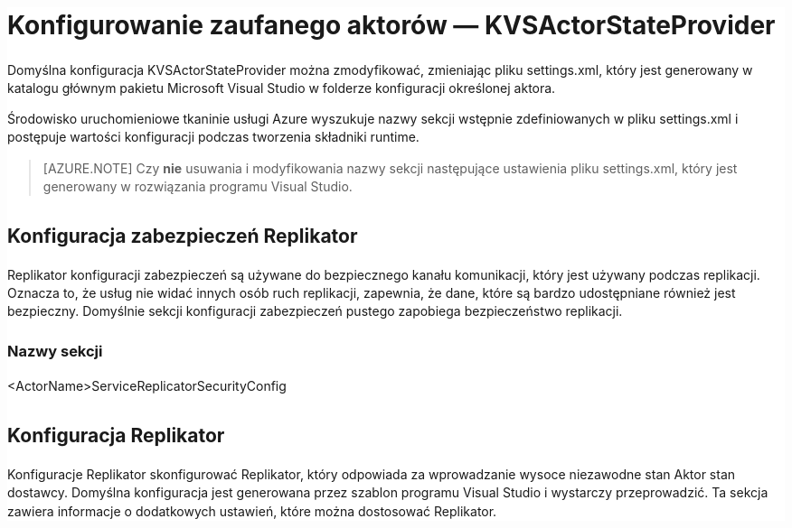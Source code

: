 <properties
   pageTitle="Omówienie konfiguracji Azure usługi tkaninie zaufanego aktorów KVSActorStateProvider | Microsoft Azure"
   description="Informacje na temat konfigurowania tkaninie usługi Azure aktorów stanowe typu KVSActorStateProvider."
   services="Service-Fabric"
   documentationCenter=".net"
   authors="sumukhs"
   manager="timlt"
   editor=""/>

<tags
   ms.service="Service-Fabric"
   ms.devlang="dotnet"
   ms.topic="article"
   ms.tgt_pltfrm="NA"
   ms.workload="NA"
   ms.date="09/20/2016"
   ms.author="sumukhs"/>

# <a name="configuring-reliable-actors--kvsactorstateprovider"></a>Konfigurowanie zaufanego aktorów — KVSActorStateProvider
Domyślna konfiguracja KVSActorStateProvider można zmodyfikować, zmieniając pliku settings.xml, który jest generowany w katalogu głównym pakietu Microsoft Visual Studio w folderze konfiguracji określonej aktora.

Środowisko uruchomieniowe tkaninie usługi Azure wyszukuje nazwy sekcji wstępnie zdefiniowanych w pliku settings.xml i postępuje wartości konfiguracji podczas tworzenia składniki runtime.

>[AZURE.NOTE] Czy **nie** usuwania i modyfikowania nazwy sekcji następujące ustawienia pliku settings.xml, który jest generowany w rozwiązania programu Visual Studio.

## <a name="replicator-security-configuration"></a>Konfiguracja zabezpieczeń Replikator
Replikator konfiguracji zabezpieczeń są używane do bezpiecznego kanału komunikacji, który jest używany podczas replikacji. Oznacza to, że usług nie widać innych osób ruch replikacji, zapewnia, że dane, które są bardzo udostępniane również jest bezpieczny.
Domyślnie sekcji konfiguracji zabezpieczeń pustego zapobiega bezpieczeństwo replikacji.

### <a name="section-name"></a>Nazwy sekcji
&lt;ActorName&gt;ServiceReplicatorSecurityConfig

## <a name="replicator-configuration"></a>Konfiguracja Replikator
Konfiguracje Replikator skonfigurować Replikator, który odpowiada za wprowadzanie wysoce niezawodne stan Aktor stan dostawcy.
Domyślna konfiguracja jest generowana przez szablon programu Visual Studio i wystarczy przeprowadzić. Ta sekcja zawiera informacje o dodatkowych ustawień, które można dostosować Replikator.
